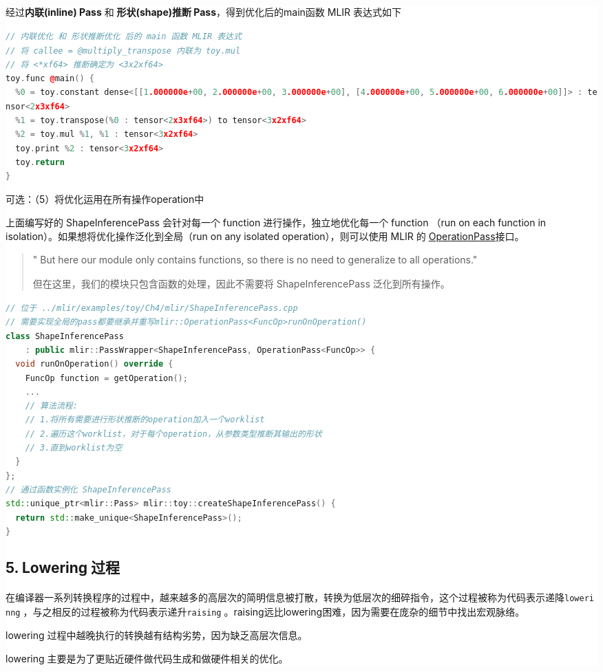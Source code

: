 经过**内联(inline) Pass** 和 **形状(shape)推断 Pass**，得到优化后的main函数 MLIR 表达式如下

```cpp
// 内联优化 和 形状推断优化 后的 main 函数 MLIR 表达式
// 将 callee = @multiply_transpose 内联为 toy.mul 
// 将 <*xf64> 推断确定为 <3x2xf64>
toy.func @main() {
  %0 = toy.constant dense<[[1.000000e+00, 2.000000e+00, 3.000000e+00], [4.000000e+00, 5.000000e+00, 6.000000e+00]]> : tensor<2x3xf64>
  %1 = toy.transpose(%0 : tensor<2x3xf64>) to tensor<3x2xf64>
  %2 = toy.mul %1, %1 : tensor<3x2xf64>
  toy.print %2 : tensor<3x2xf64>
  toy.return
}
```

可选：（5）将优化运用在所有操作operation中

上面编写好的 ShapeInferencePass 会针对每一个 function 进行操作，独立地优化每一个 function （run on each function in isolation）。如果想将优化操作泛化到全局（run on any isolated operation），则可以使用 MLIR 的 [OperationPass](https://mlir.llvm.org/docs/PassManagement/)接口。

>   " But here our module only contains functions, so there is no need to generalize to all operations."
>
>   但在这里，我们的模块只包含函数的处理，因此不需要将 ShapeInferencePass 泛化到所有操作。

```cpp
// 位于 ../mlir/examples/toy/Ch4/mlir/ShapeInferencePass.cpp
// 需要实现全局的pass都要继承并重写mlir::OperationPass<FuncOp>runOnOperation()
class ShapeInferencePass
    : public mlir::PassWrapper<ShapeInferencePass, OperationPass<FuncOp>> {
  void runOnOperation() override {
    FuncOp function = getOperation();
    ...
    // 算法流程:
    // 1.将所有需要进行形状推断的operation加入一个worklist
    // 2.遍历这个worklist，对于每个operation，从参数类型推断其输出的形状
    // 3.直到worklist为空
  }
};
// 通过函数实例化 ShapeInferencePass
std::unique_ptr<mlir::Pass> mlir::toy::createShapeInferencePass() {
  return std::make_unique<ShapeInferencePass>();
}
```

## 5. Lowering 过程

在编译器一系列转换程序的过程中，越来越多的高层次的简明信息被打散，转换为低层次的细碎指令，这个过程被称为代码表示递降`lowerinng` ，与之相反的过程被称为代码表示递升`raising` 。raising远比lowering困难，因为需要在庞杂的细节中找出宏观脉络。

lowering 过程中越晚执行的转换越有结构劣势，因为缺乏高层次信息。

lowering 主要是为了更贴近硬件做代码生成和做硬件相关的优化。
